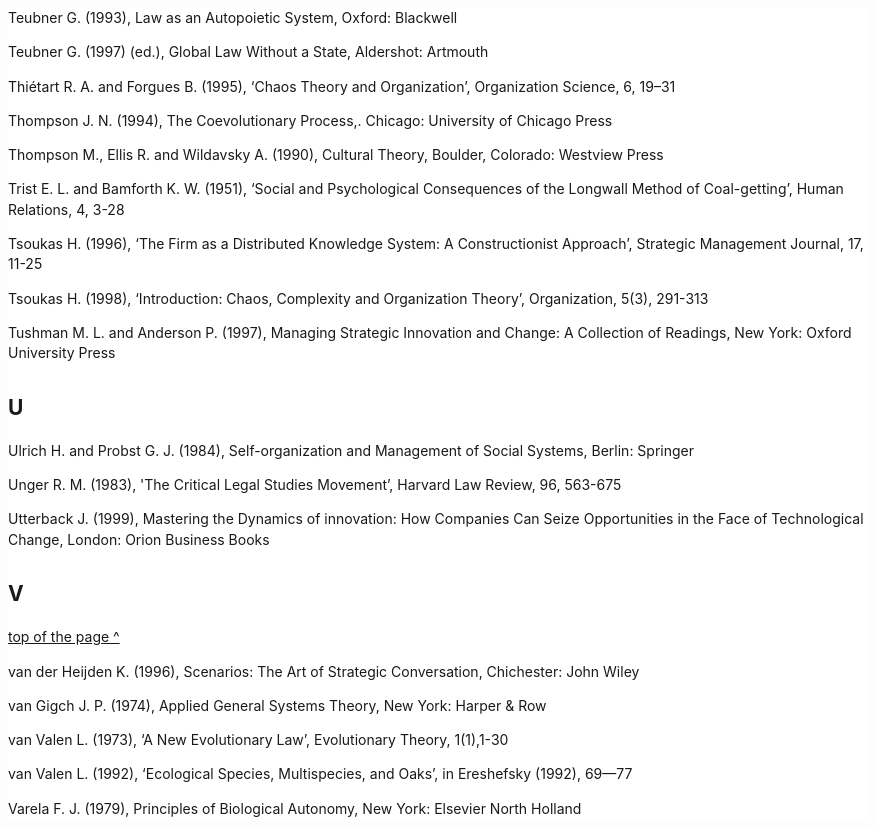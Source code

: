 Teubner G. (1993), Law as an Autopoietic System, Oxford: Blackwell

Teubner G. (1997) (ed.), Global Law Without a State, Aldershot: Artmouth

Thiétart R. A. and Forgues B. (1995), ‘Chaos Theory and Organization’,
Organization Science, 6, 19–31

Thompson J. N. (1994), The Coevolutionary Process,. Chicago: University
of Chicago Press

Thompson M., Ellis R. and Wildavsky A. (1990), Cultural Theory, Boulder,
Colorado: Westview Press

Trist E. L. and Bamforth K. W. (1951), ‘Social and Psychological
Consequences of the Longwall Method of Coal-getting’, Human Relations,
4, 3-28

Tsoukas H. (1996), ‘The Firm as a Distributed Knowledge System: A
Constructionist Approach’, Strategic Management Journal, 17, 11-25

Tsoukas H. (1998), ‘Introduction: Chaos, Complexity and Organization
Theory’, Organization, 5(3), 291-313

Tushman M. L. and Anderson P. (1997), Managing Strategic Innovation and
Change: A Collection of Readings, New York: Oxford University Press



U
-

Ulrich H. and Probst G. J. (1984), Self-organization and Management of
Social Systems, Berlin: Springer

Unger R. M. (1983), 'The Critical Legal Studies Movement’, Harvard Law
Review, 96, 563-675

Utterback J. (1999), Mastering the Dynamics of innovation: How Companies
Can Seize Opportunities in the Face of Technological Change, London:
Orion Business Books



V
-

[top of the page ^](#top)<span style="display:none">|</span>

van der Heijden K. (1996), Scenarios: The Art of Strategic Conversation,
Chichester: John Wiley

van Gigch J. P. (1974), Applied General Systems Theory, New York: Harper
& Row

van Valen L. (1973), ‘A New Evolutionary Law’, Evolutionary Theory,
1(1),1-30

van Valen L. (1992), ‘Ecological Species, Multispecies, and Oaks’, in
Ereshefsky (1992), 69—77

Varela F. J. (1979), Principles of Biological Autonomy, New York:
Elsevier North Holland
